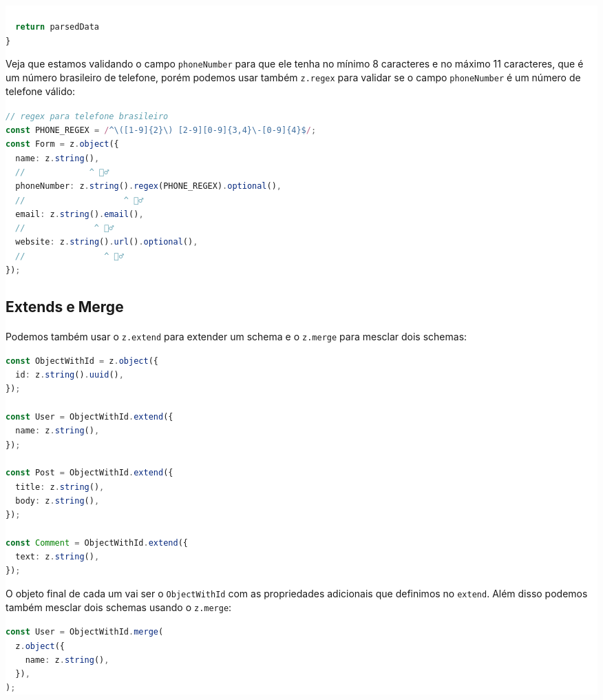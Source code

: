```ts

  return parsedData
}
```

Veja que estamos validando o campo `phoneNumber` para que ele tenha no mínimo 8 caracteres e no máximo 11 caracteres, que é um número brasileiro de telefone, porém podemos usar também `z.regex` para validar se o campo `phoneNumber` é um número de telefone válido:

```ts
// regex para telefone brasileiro
const PHONE_REGEX = /^\([1-9]{2}\) [2-9][0-9]{3,4}\-[0-9]{4}$/;
const Form = z.object({
  name: z.string(),
  //             ^ 🕵️‍♂️
  phoneNumber: z.string().regex(PHONE_REGEX).optional(),
  //                    ^ 🕵️‍♂️
  email: z.string().email(),
  //              ^ 🕵️‍♂️
  website: z.string().url().optional(),
  //                ^ 🕵️‍♂️
});
```

## Extends e Merge

Podemos também usar o `z.extend` para extender um schema e o `z.merge` para mesclar dois schemas:

```ts
const ObjectWithId = z.object({
  id: z.string().uuid(),
});

const User = ObjectWithId.extend({
  name: z.string(),
});

const Post = ObjectWithId.extend({
  title: z.string(),
  body: z.string(),
});

const Comment = ObjectWithId.extend({
  text: z.string(),
});
```

O objeto final de cada um vai ser o `ObjectWithId` com as propriedades adicionais que definimos no `extend`. Além disso podemos também mesclar dois schemas usando o `z.merge`:

```ts
const User = ObjectWithId.merge(
  z.object({
    name: z.string(),
  }),
);
```
